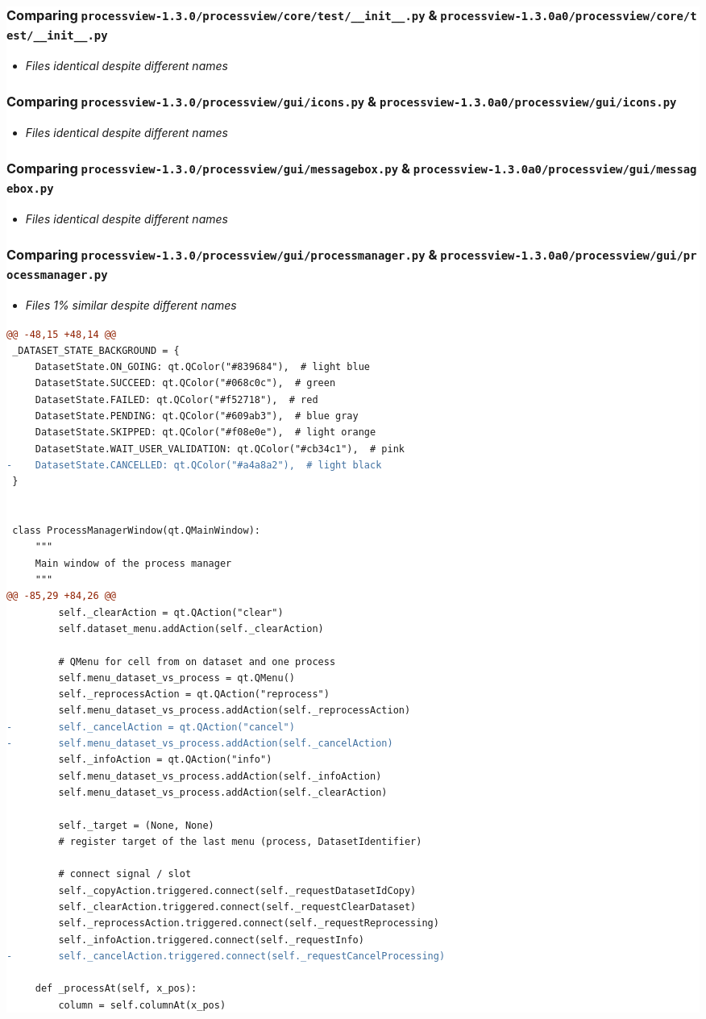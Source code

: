 ### Comparing `processview-1.3.0/processview/core/test/__init__.py` & `processview-1.3.0a0/processview/core/test/__init__.py`

 * *Files identical despite different names*

### Comparing `processview-1.3.0/processview/gui/icons.py` & `processview-1.3.0a0/processview/gui/icons.py`

 * *Files identical despite different names*

### Comparing `processview-1.3.0/processview/gui/messagebox.py` & `processview-1.3.0a0/processview/gui/messagebox.py`

 * *Files identical despite different names*

### Comparing `processview-1.3.0/processview/gui/processmanager.py` & `processview-1.3.0a0/processview/gui/processmanager.py`

 * *Files 1% similar despite different names*

```diff
@@ -48,15 +48,14 @@
 _DATASET_STATE_BACKGROUND = {
     DatasetState.ON_GOING: qt.QColor("#839684"),  # light blue
     DatasetState.SUCCEED: qt.QColor("#068c0c"),  # green
     DatasetState.FAILED: qt.QColor("#f52718"),  # red
     DatasetState.PENDING: qt.QColor("#609ab3"),  # blue gray
     DatasetState.SKIPPED: qt.QColor("#f08e0e"),  # light orange
     DatasetState.WAIT_USER_VALIDATION: qt.QColor("#cb34c1"),  # pink
-    DatasetState.CANCELLED: qt.QColor("#a4a8a2"),  # light black
 }
 
 
 class ProcessManagerWindow(qt.QMainWindow):
     """
     Main window of the process manager
     """
@@ -85,29 +84,26 @@
         self._clearAction = qt.QAction("clear")
         self.dataset_menu.addAction(self._clearAction)
 
         # QMenu for cell from on dataset and one process
         self.menu_dataset_vs_process = qt.QMenu()
         self._reprocessAction = qt.QAction("reprocess")
         self.menu_dataset_vs_process.addAction(self._reprocessAction)
-        self._cancelAction = qt.QAction("cancel")
-        self.menu_dataset_vs_process.addAction(self._cancelAction)
         self._infoAction = qt.QAction("info")
         self.menu_dataset_vs_process.addAction(self._infoAction)
         self.menu_dataset_vs_process.addAction(self._clearAction)
 
         self._target = (None, None)
         # register target of the last menu (process, DatasetIdentifier)
 
         # connect signal / slot
         self._copyAction.triggered.connect(self._requestDatasetIdCopy)
         self._clearAction.triggered.connect(self._requestClearDataset)
         self._reprocessAction.triggered.connect(self._requestReprocessing)
         self._infoAction.triggered.connect(self._requestInfo)
-        self._cancelAction.triggered.connect(self._requestCancelProcessing)
 
     def _processAt(self, x_pos):
         column = self.columnAt(x_pos)
```